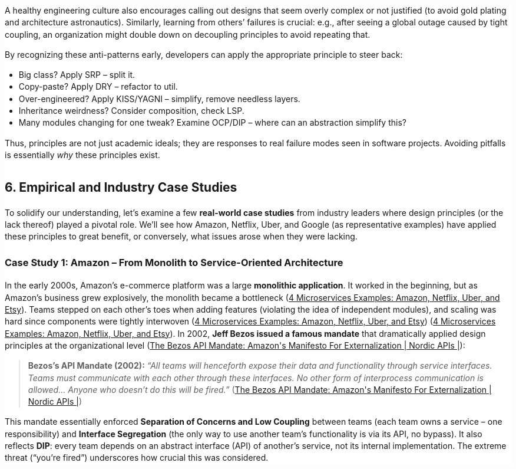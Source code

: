 A healthy engineering culture also encourages calling out designs that seem overly complex or not justified (to avoid gold plating and architecture astronautics). Similarly, learning from others’ failures is crucial: e.g., after seeing a global outage caused by tight coupling, an organization might double down on decoupling principles to avoid repeating that.

By recognizing these anti-patterns early, developers can apply the appropriate principle to steer back:
- Big class? Apply SRP – split it.
- Copy-paste? Apply DRY – refactor to util.
- Over-engineered? Apply KISS/YAGNI – simplify, remove needless layers.
- Inheritance weirdness? Consider composition, check LSP.
- Many modules changing for one tweak? Examine OCP/DIP – where can an abstraction simplify this?

Thus, principles are not just academic ideals; they are responses to real failure modes seen in software projects. Avoiding pitfalls is essentially *why* these principles exist.

## 6. Empirical and Industry Case Studies

To solidify our understanding, let’s examine a few **real-world case studies** from industry leaders where design principles (or the lack thereof) played a pivotal role. We’ll see how Amazon, Netflix, Uber, and Google (as representative examples) have applied these principles to great benefit, or conversely, what issues arose when they were lacking.

### Case Study 1: Amazon – From Monolith to Service-Oriented Architecture

In the early 2000s, Amazon’s e-commerce platform was a large **monolithic application**. It worked in the beginning, but as Amazon’s business grew explosively, the monolith became a bottleneck ([4 Microservices Examples: Amazon, Netflix, Uber, and Etsy](https://blog.dreamfactory.com/microservices-examples#:~:text=In%202001%2C%20development%20delays%2C%20coding,keep%20up%20with%20the%20growth)). Teams stepped on each other’s toes when adding features (violating the idea of independent modules), and scaling was hard since components were tightly interwoven ([4 Microservices Examples: Amazon, Netflix, Uber, and Etsy](https://blog.dreamfactory.com/microservices-examples#:~:text=application)) ([4 Microservices Examples: Amazon, Netflix, Uber, and Etsy](https://blog.dreamfactory.com/microservices-examples#:~:text=In%202001%2C%20development%20delays%2C%20coding,keep%20up%20with%20the%20growth)). In 2002, **Jeff Bezos issued a famous mandate** that dramatically applied design principles at the organizational level ([The Bezos API Mandate: Amazon's Manifesto For Externalization | Nordic APIs |](https://nordicapis.com/the-bezos-api-mandate-amazons-manifesto-for-externalization/#:~:text=1,and%20functionality%20through%20service%20interfaces)):

> **Bezos’s API Mandate (2002):** *“All teams will henceforth expose their data and functionality through service interfaces. Teams must communicate with each other through these interfaces. No other form of interprocess communication is allowed… Anyone who doesn’t do this will be fired.”* ([The Bezos API Mandate: Amazon's Manifesto For Externalization | Nordic APIs |](https://nordicapis.com/the-bezos-api-mandate-amazons-manifesto-for-externalization/#:~:text=1,and%20functionality%20through%20service%20interfaces))

This mandate essentially enforced **Separation of Concerns and Low Coupling** between teams (each team owns a service – one responsibility) and **Interface Segregation** (the only way to use another team’s functionality is via its API, no bypass). It also reflects **DIP**: every team depends on an abstract interface (API) of another’s service, not its internal implementation. The extreme threat (“you’re fired”) underscores how crucial this was considered.
